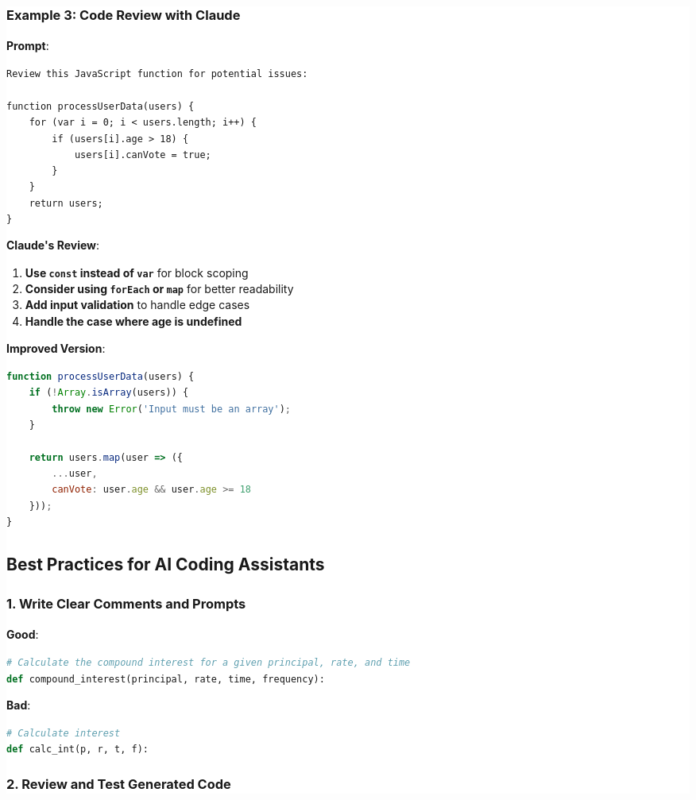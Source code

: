 ### Example 3: Code Review with Claude

**Prompt**:
```
Review this JavaScript function for potential issues:

function processUserData(users) {
    for (var i = 0; i < users.length; i++) {
        if (users[i].age > 18) {
            users[i].canVote = true;
        }
    }
    return users;
}
```

**Claude's Review**:
1. **Use `const` instead of `var`** for block scoping
2. **Consider using `forEach` or `map`** for better readability
3. **Add input validation** to handle edge cases
4. **Handle the case where age is undefined**

**Improved Version**:
```javascript
function processUserData(users) {
    if (!Array.isArray(users)) {
        throw new Error('Input must be an array');
    }
    
    return users.map(user => ({
        ...user,
        canVote: user.age && user.age >= 18
    }));
}
```

## Best Practices for AI Coding Assistants

### 1. Write Clear Comments and Prompts

**Good**:
```python
# Calculate the compound interest for a given principal, rate, and time
def compound_interest(principal, rate, time, frequency):
```

**Bad**:
```python
# Calculate interest
def calc_int(p, r, t, f):
```

### 2. Review and Test Generated Code
